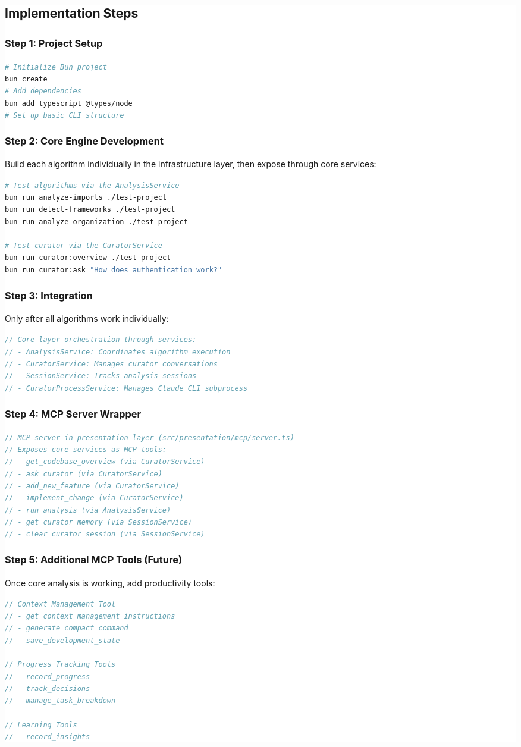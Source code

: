 ## Implementation Steps

### Step 1: Project Setup
```bash
# Initialize Bun project
bun create
# Add dependencies
bun add typescript @types/node
# Set up basic CLI structure
```

### Step 2: Core Engine Development
Build each algorithm individually in the infrastructure layer, then expose through core services:
```bash
# Test algorithms via the AnalysisService
bun run analyze-imports ./test-project
bun run detect-frameworks ./test-project  
bun run analyze-organization ./test-project

# Test curator via the CuratorService
bun run curator:overview ./test-project
bun run curator:ask "How does authentication work?"
```

### Step 3: Integration
Only after all algorithms work individually:
```typescript
// Core layer orchestration through services:
// - AnalysisService: Coordinates algorithm execution
// - CuratorService: Manages curator conversations
// - SessionService: Tracks analysis sessions
// - CuratorProcessService: Manages Claude CLI subprocess
```

### Step 4: MCP Server Wrapper
```typescript
// MCP server in presentation layer (src/presentation/mcp/server.ts)
// Exposes core services as MCP tools:
// - get_codebase_overview (via CuratorService)
// - ask_curator (via CuratorService)  
// - add_new_feature (via CuratorService)
// - implement_change (via CuratorService)
// - run_analysis (via AnalysisService)
// - get_curator_memory (via SessionService)
// - clear_curator_session (via SessionService)
```

### Step 5: Additional MCP Tools (Future)
Once core analysis is working, add productivity tools:

```typescript
// Context Management Tool
// - get_context_management_instructions
// - generate_compact_command
// - save_development_state

// Progress Tracking Tools  
// - record_progress
// - track_decisions
// - manage_task_breakdown

// Learning Tools
// - record_insights
```